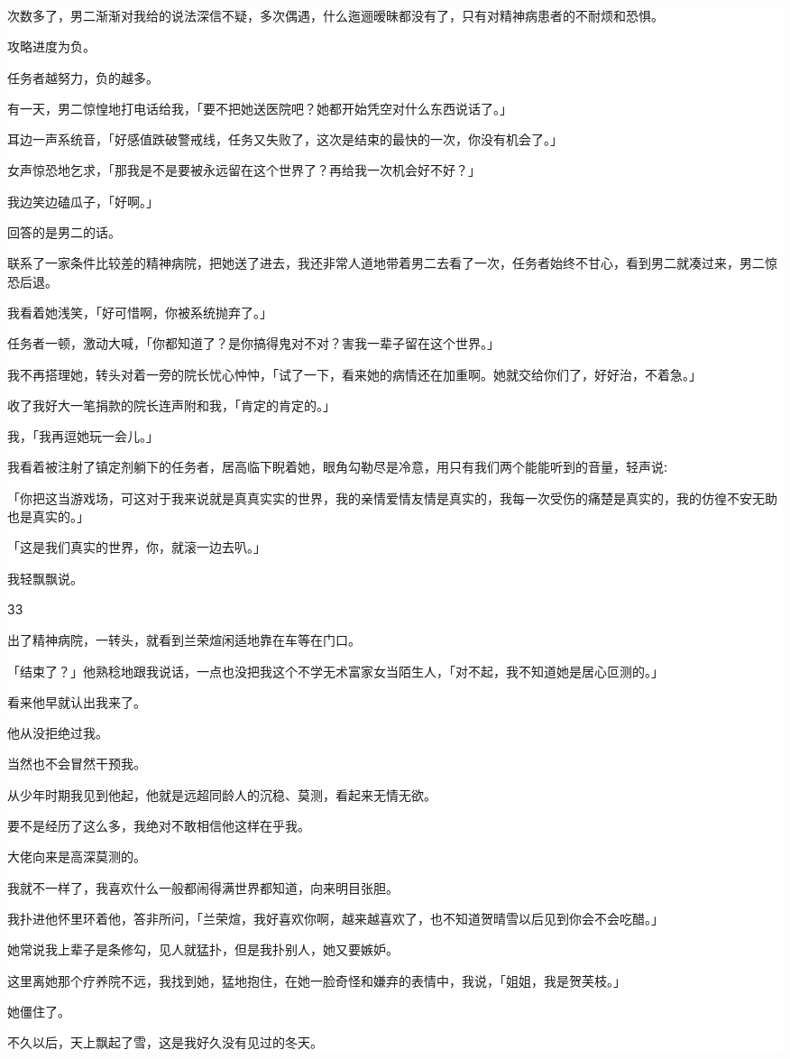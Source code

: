 次数多了，男二渐渐对我给的说法深信不疑，多次偶遇，什么迤逦暧昧都没有了，只有对精神病患者的不耐烦和恐惧。

攻略进度为负。

任务者越努力，负的越多。

有一天，男二惊惶地打电话给我，「要不把她送医院吧？她都开始凭空对什么东西说话了。」

耳边一声系统音，「好感值跌破警戒线，任务又失败了，这次是结束的最快的一次，你没有机会了。」

女声惊恐地乞求，「那我是不是要被永远留在这个世界了？再给我一次机会好不好？」

我边笑边磕瓜子，「好啊。」

回答的是男二的话。

联系了一家条件比较差的精神病院，把她送了进去，我还非常人道地带着男二去看了一次，任务者始终不甘心，看到男二就凑过来，男二惊恐后退。

我看着她浅笑，「好可惜啊，你被系统抛弃了。」

任务者一顿，激动大喊，「你都知道了？是你搞得鬼对不对？害我一辈子留在这个世界。」

我不再搭理她，转头对着一旁的院长忧心忡忡，「试了一下，看来她的病情还在加重啊。她就交给你们了，好好治，不着急。」

收了我好大一笔捐款的院长连声附和我，「肯定的肯定的。」

我，「我再逗她玩一会儿。」

我看着被注射了镇定剂躺下的任务者，居高临下睨着她，眼角勾勒尽是冷意，用只有我们两个能能听到的音量，轻声说:

「你把这当游戏场，可这对于我来说就是真真实实的世界，我的亲情爱情友情是真实的，我每一次受伤的痛楚是真实的，我的仿徨不安无助也是真实的。」

「这是我们真实的世界，你，就滚一边去叭。」

我轻飘飘说。

33

出了精神病院，一转头，就看到兰荣煊闲适地靠在车等在门口。

「结束了？」他熟稔地跟我说话，一点也没把我这个不学无术富家女当陌生人，「对不起，我不知道她是居心叵测的。」

看来他早就认出我来了。

他从没拒绝过我。

当然也不会冒然干预我。

从少年时期我见到他起，他就是远超同龄人的沉稳、莫测，看起来无情无欲。

要不是经历了这么多，我绝对不敢相信他这样在乎我。

大佬向来是高深莫测的。

我就不一样了，我喜欢什么一般都闹得满世界都知道，向来明目张胆。

我扑进他怀里环着他，答非所问，「兰荣煊，我好喜欢你啊，越来越喜欢了，也不知道贺晴雪以后见到你会不会吃醋。」

她常说我上辈子是条修勾，见人就猛扑，但是我扑别人，她又要嫉妒。

这里离她那个疗养院不远，我找到她，猛地抱住，在她一脸奇怪和嫌弃的表情中，我说，「姐姐，我是贺芙枝。」

她僵住了。

不久以后，天上飘起了雪，这是我好久没有见过的冬天。
